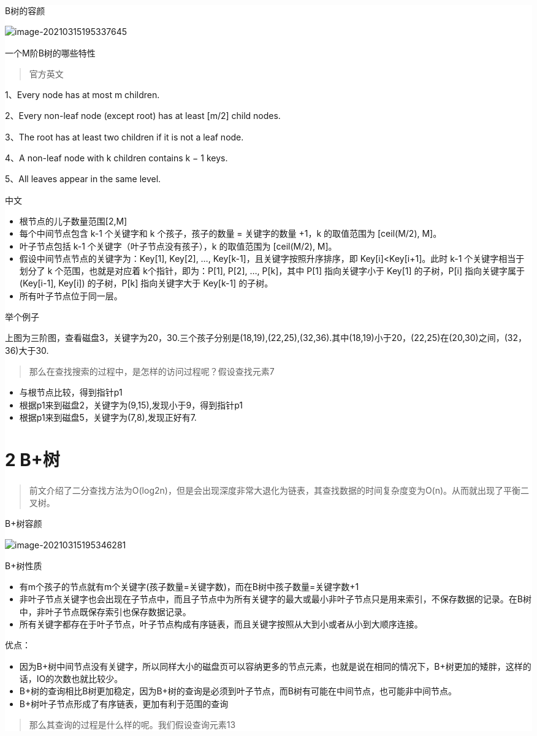 B树的容颜

![image-20210315195337645](https://typoralim.oss-cn-beijing.aliyuncs.com/img/image-20210315195337645.png)

一个M阶B树的哪些特性

> 官方英文

1、Every node has at most m children.

2、Every non-leaf node (except root) has at least [m/2] child nodes.

3、The root has at least two children if it is not a leaf node.

4、A non-leaf node with k children contains k − 1 keys.

5、All leaves appear in the same level.

中文

- 根节点的儿子数量范围[2,M]
- 每个中间节点包含 k-1 个关键字和 k 个孩子，孩子的数量 = 关键字的数量 +1，k 的取值范围为 [ceil(M/2), M]。
- 叶子节点包括 k-1 个关键字（叶子节点没有孩子），k 的取值范围为 [ceil(M/2), M]。
- 假设中间节点节点的关键字为：Key[1], Key[2], …, Key[k-1]，且关键字按照升序排序，即 Key[i]<Key[i+1]。此时 k-1 个关键字相当于划分了 k 个范围，也就是对应着 k个指针，即为：P[1], P[2], …, P[k]，其中 P[1] 指向关键字小于 Key[1] 的子树，P[i] 指向关键字属于 (Key[i-1], Key[i]) 的子树，P[k] 指向关键字大于 Key[k-1] 的子树。
- 所有叶子节点位于同一层。

举个例子

上图为三阶图，查看磁盘3，关键字为20，30.三个孩子分别是(18,19),(22,25),(32,36).其中(18,19)小于20，(22,25)在(20,30)之间，(32，36)大于30.

> 那么在查找搜索的过程中，是怎样的访问过程呢？假设查找元素7

- 与根节点比较，得到指针p1
- 根据p1来到磁盘2，关键字为(9,15),发现小于9，得到指针p1
- 根据p1来到磁盘5，关键字为(7,8),发现正好有7.

# 2 B+树

> 前文介绍了二分查找方法为O(log2n)，但是会出现深度非常大退化为链表，其查找数据的时间复杂度变为O(n)。从而就出现了平衡二叉树。

B+树容颜

![image-20210315195346281](https://typoralim.oss-cn-beijing.aliyuncs.com/img/image-20210315195346281.png)

B+树性质

- 有m个孩子的节点就有m个关键字(孩子数量=关键字数)，而在B树中孩子数量=关键字数+1
- 非叶子节点关键字也会出现在子节点中，而且子节点中为所有关键字的最大或最小非叶子节点只是用来索引，不保存数据的记录。在B树中，非叶子节点既保存索引也保存数据记录。
- 所有关键字都存在于叶子节点，叶子节点构成有序链表，而且关键字按照从大到小或者从小到大顺序连接。

优点：

- 因为B+树中间节点没有关键字，所以同样大小的磁盘页可以容纳更多的节点元素，也就是说在相同的情况下，B+树更加的矮胖，这样的话，IO的次数也就比较少。
- B+树的查询相比B树更加稳定，因为B+树的查询是必须到叶子节点，而B树有可能在中间节点，也可能非中间节点。
- B+树叶子节点形成了有序链表，更加有利于范围的查询

> 那么其查询的过程是什么样的呢。我们假设查询元素13
